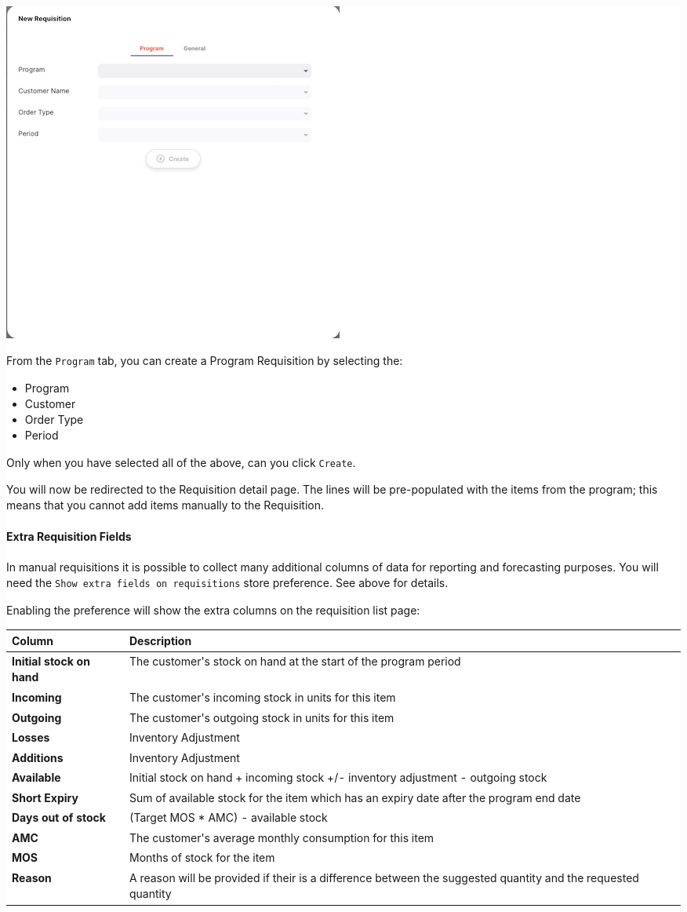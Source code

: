 ![New Program Requisition](images/add_program_requisition.png)

From the `Program` tab, you can create a Program Requisition by selecting the:

- Program
- Customer
- Order Type
- Period

Only when you have selected all of the above, can you click `Create`.

You will now be redirected to the Requisition detail page. The lines will be
pre-populated with the items from the program; this means that you cannot add
items manually to the Requisition.

#### Extra Requisition Fields

In manual requisitions it is possible to collect many additional columns of data
for reporting and forecasting purposes. You will need the `Show extra fields on
requisitions` store preference. See above for details.

Enabling the preference will show the extra columns on the requisition list page:

| Column                    | Description                                                                                                  |
| :------------------------ | :----------------------------------------------------------------------------------------------------------- |
| **Initial stock on hand** | The customer's stock on hand at the start of the program period                                              |
| **Incoming**              | The customer's incoming stock in units for this item                                                         |
| **Outgoing**              | The customer's outgoing stock in units for this item                                                         |
| **Losses**                | Inventory Adjustment                                                                                         |
| **Additions**             | Inventory Adjustment                                                                                         |
| **Available**             | Initial stock on hand + incoming stock +/- inventory adjustment - outgoing stock                             |
| **Short Expiry**          | Sum of available stock for the item which has an expiry date after the program end date                      |
| **Days out of stock**     | (Target MOS \* AMC) - available stock                                                                        |
| **AMC**                   | The customer's average monthly consumption for this item                                                     |
| **MOS**                   | Months of stock for the item                                                                                 |
| **Reason**                | A reason will be provided if their is a difference between the suggested quantity and the requested quantity |
